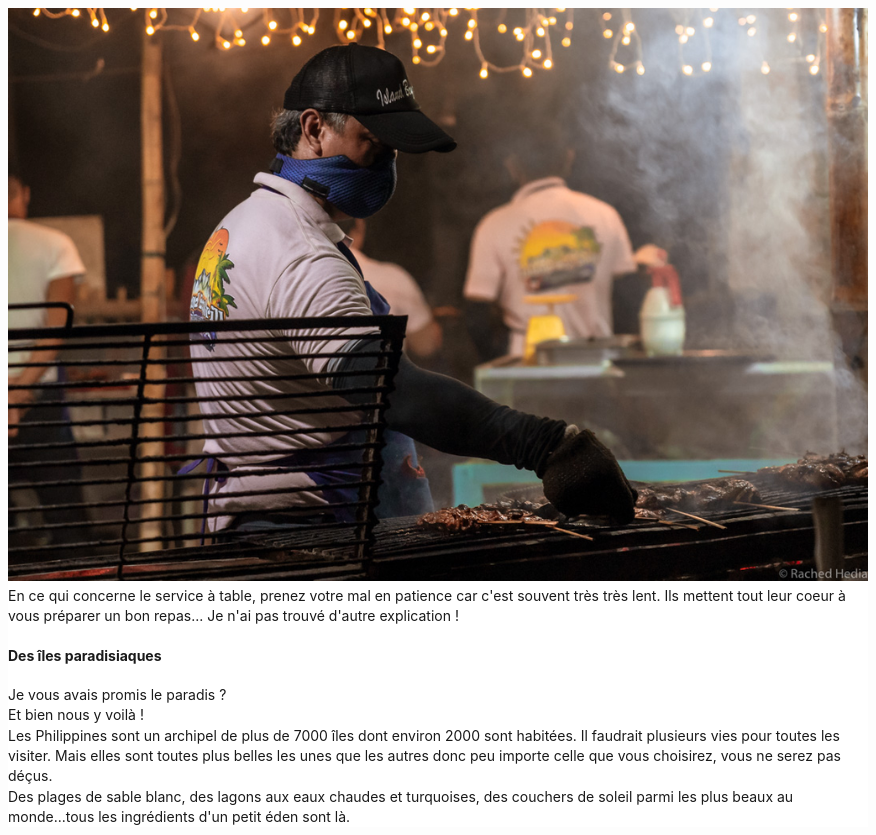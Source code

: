 ![](assets/images/philippines-paysage-12.jpg)
En ce qui concerne le service à table, prenez votre mal en patience car c'est souvent très très lent. Ils mettent tout leur coeur à vous préparer un bon repas... Je n'ai pas trouvé d'autre explication !

#### Des îles paradisiaques
Je vous avais promis le paradis ?  
Et bien nous y voilà !  
Les Philippines sont un archipel de plus de 7000 îles dont environ 2000 sont habitées. Il faudrait plusieurs vies pour toutes les visiter. Mais elles sont toutes plus belles les unes que les autres donc peu importe celle que vous choisirez, vous ne serez pas déçus.  
Des plages de sable blanc, des lagons aux eaux chaudes et turquoises, des couchers de soleil parmi les plus beaux au monde...tous les ingrédients d'un petit éden sont là.